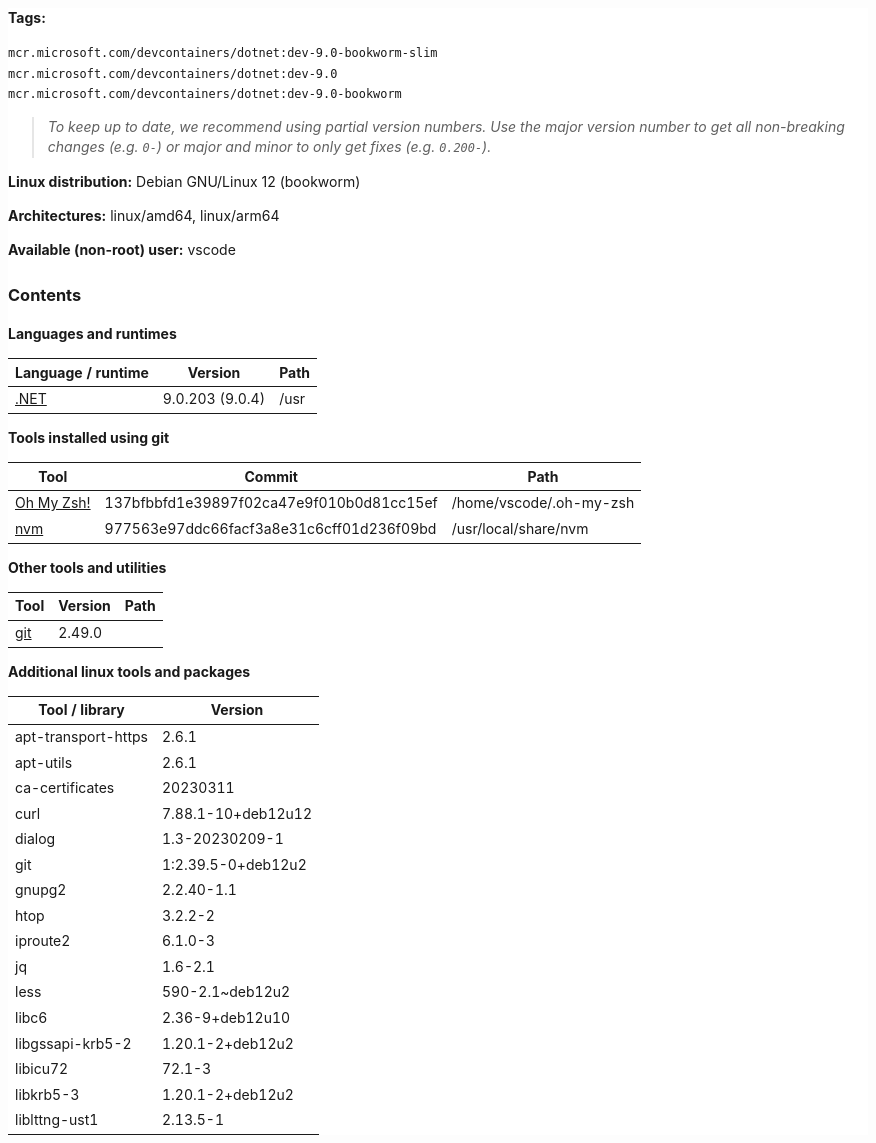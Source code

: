 **Tags:**
```
mcr.microsoft.com/devcontainers/dotnet:dev-9.0-bookworm-slim
mcr.microsoft.com/devcontainers/dotnet:dev-9.0
mcr.microsoft.com/devcontainers/dotnet:dev-9.0-bookworm
```
> *To keep up to date, we recommend using partial version numbers. Use the major version number to get all non-breaking changes (e.g. `0-`) or major and minor to only get fixes (e.g. `0.200-`).*

**Linux distribution:** Debian GNU/Linux 12 (bookworm)

**Architectures:** linux/amd64, linux/arm64

**Available (non-root) user:** vscode

### Contents
**Languages and runtimes**

| Language / runtime | Version | Path |
|--------------------|---------|------|
| [.NET](https://dotnet.microsoft.com/) | 9.0.203 (9.0.4) | /usr |

**Tools installed using git**

| Tool | Commit | Path |
|------|--------|------|
| [Oh My Zsh!](https://github.com/ohmyzsh/ohmyzsh) | 137bfbbfd1e39897f02ca47e9f010b0d81cc15ef | /home/vscode/.oh-my-zsh |
| [nvm](https://github.com/nvm-sh/nvm.git) | 977563e97ddc66facf3a8e31c6cff01d236f09bd | /usr/local/share/nvm |

**Other tools and utilities**

| Tool | Version | Path |
|------|---------|------|
| [git](https://github.com/git/git) | 2.49.0 | 

**Additional linux tools and packages**

| Tool / library | Version |
|----------------|---------|
| apt-transport-https | 2.6.1 |
| apt-utils | 2.6.1 |
| ca-certificates | 20230311 |
| curl | 7.88.1-10+deb12u12 |
| dialog | 1.3-20230209-1 |
| git | 1:2.39.5-0+deb12u2 |
| gnupg2 | 2.2.40-1.1 |
| htop | 3.2.2-2 |
| iproute2 | 6.1.0-3 |
| jq | 1.6-2.1 |
| less | 590-2.1~deb12u2 |
| libc6 | 2.36-9+deb12u10 |
| libgssapi-krb5-2 | 1.20.1-2+deb12u2 |
| libicu72 | 72.1-3 |
| libkrb5-3 | 1.20.1-2+deb12u2 |
| liblttng-ust1 | 2.13.5-1 |